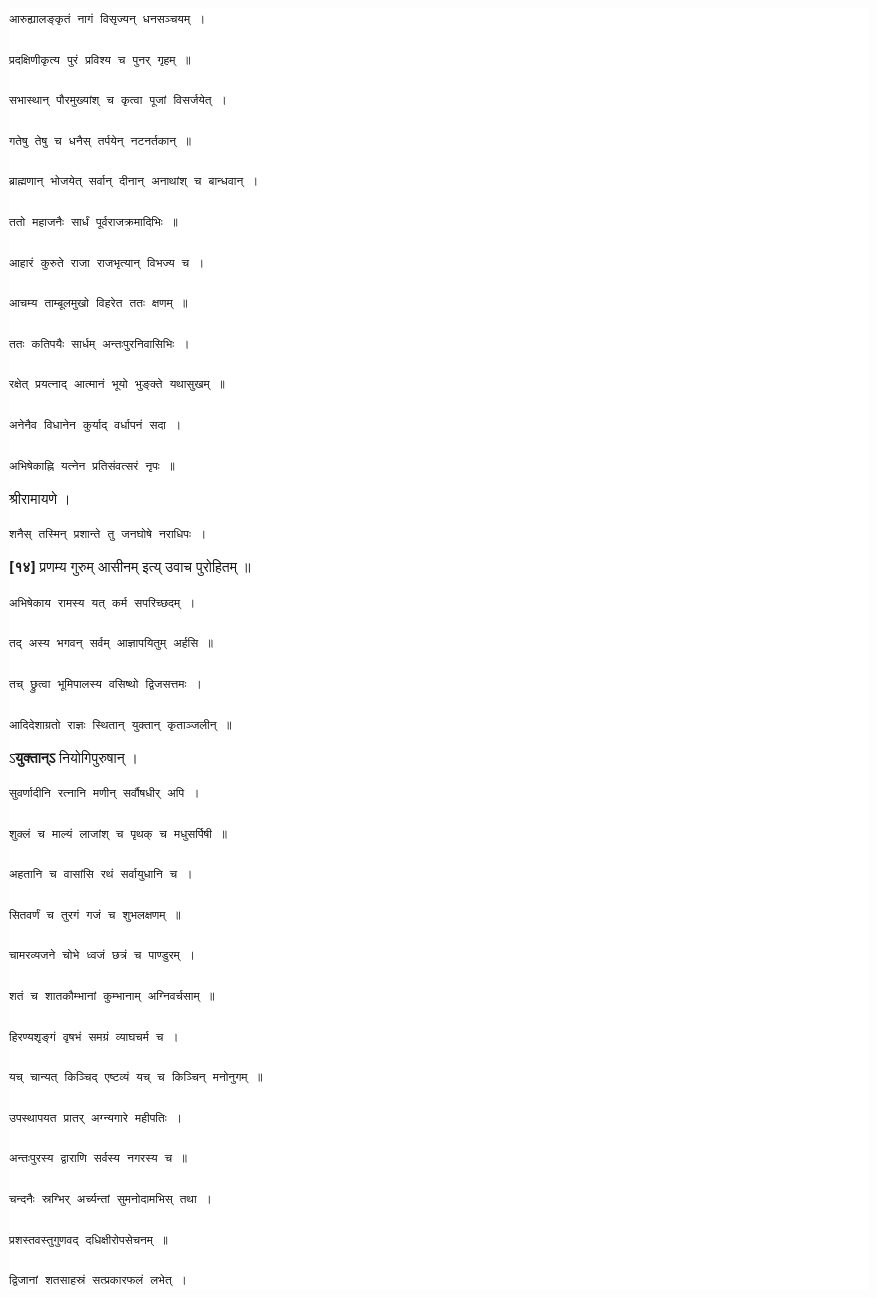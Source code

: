 	आरुह्यालङ्कृतं नागं विसृज्यन् धनसञ्चयम् ।

	प्रदक्षिणीकृत्य पुरं प्रविश्य च पुनर् गृहम् ॥

	सभास्थान् पौरमुख्यांश् च कृत्वा पूजां विसर्जयेत् ।

	गतेषु तेषु च धनैस् तर्पयेन् नटनर्तकान् ॥

	ब्राह्मणान् भोजयेत् सर्वान् दीनान् अनाथांश् च बान्धवान् ।

	ततो महाजनैः सार्धं पूर्वराजक्रमादिभिः ॥

	आहारं कुरुते राजा राजभृत्यान् विभज्य च ।

	आचम्य ताम्बूलमुखो विहरेत ततः क्षणम् ॥

	ततः कतिपयैः सार्धम् अन्तःपुरनिवासिभिः ।

	रक्षेत् प्रयत्नाद् आत्मानं भूयो भुङ्क्ते यथासुखम् ॥

	अनेनैव विधानेन कुर्याद् वर्धापनं सदा ।

	अभिषेकाह्नि यत्नेन प्रतिसंवत्सरं नृपः ॥

श्रीरामायणे ।

	शनैस् तस्मिन् प्रशान्ते तु जनघोषे नराधिपः ।

**[१४]** प्रणम्य गुरुम् आसीनम् इत्य् उवाच पुरोहितम् ॥

	अभिषेकाय रामस्य यत् कर्म सपरिच्छदम् ।

	तद् अस्य भगवन् सर्वम् आज्ञापयितुम् अर्हसि ॥

	तच् छ्रुत्वा भूमिपालस्य वसिष्थो द्विजसत्तमः ।

	आदिदेशाग्रतो राज्ञः स्थितान् युक्तान् कृताञ्जलीन् ॥

ऽ**युक्तान्ऽ** नियोगिपुरुषान् ।

	सुवर्णादीनि रत्नानि मणीन् सर्वौषधीर् अपि ।

	शुक्लं च माल्यं लाजांश् च पृथक् च मधुसर्पिषी ॥

	अहतानि च वासांसि रथं सर्वायुधानि च ।

	सितवर्णं च तुरगं गजं च शुभलक्षणम् ॥

	चामरव्यजने चोभे ध्वजं छत्रं च पाण्डुरम् ।

	शतं च शातकौम्भानां कुम्भानाम् अग्निवर्चसाम् ॥

	हिरण्यशृङ्गं वृषभं समग्रं व्याघचर्म च ।

	यच् चान्यत् किञ्चिद् एष्टव्यं यच् च किञ्चिन् मनोनुगम् ॥

	उपस्थापयत प्रातर् अग्न्यगारे महीपतिः ।

	अन्तःपुरस्य द्वाराणि सर्वस्य नगरस्य च ॥

	चन्दनैः स्रग्भिर् अर्च्यन्तां सुमनोदामभिस् तथा ।

	प्रशस्तवस्तुगुणवद् दधिक्षीरोपसेचनम् ॥

	द्विजानां शतसाहस्रं सत्प्रकारफलं लभेत् ।
